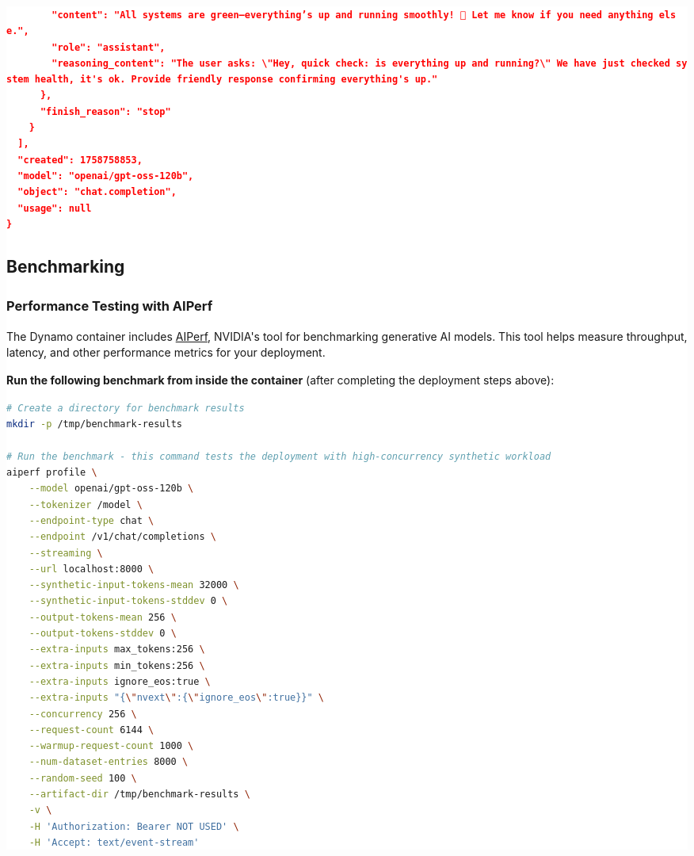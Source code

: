 ```JSON
        "content": "All systems are green—everything’s up and running smoothly! 🚀 Let me know if you need anything else.",
        "role": "assistant",
        "reasoning_content": "The user asks: \"Hey, quick check: is everything up and running?\" We have just checked system health, it's ok. Provide friendly response confirming everything's up."
      },
      "finish_reason": "stop"
    }
  ],
  "created": 1758758853,
  "model": "openai/gpt-oss-120b",
  "object": "chat.completion",
  "usage": null
}
```
## Benchmarking

### Performance Testing with AIPerf

The Dynamo container includes [AIPerf](https://github.com/ai-dynamo/aiperf/tree/main?tab=readme-ov-file#aiperf), NVIDIA's tool for benchmarking generative AI models. This tool helps measure throughput, latency, and other performance metrics for your deployment.

**Run the following benchmark from inside the container** (after completing the deployment steps above):

```bash
# Create a directory for benchmark results
mkdir -p /tmp/benchmark-results

# Run the benchmark - this command tests the deployment with high-concurrency synthetic workload
aiperf profile \
    --model openai/gpt-oss-120b \
    --tokenizer /model \
    --endpoint-type chat \
    --endpoint /v1/chat/completions \
    --streaming \
    --url localhost:8000 \
    --synthetic-input-tokens-mean 32000 \
    --synthetic-input-tokens-stddev 0 \
    --output-tokens-mean 256 \
    --output-tokens-stddev 0 \
    --extra-inputs max_tokens:256 \
    --extra-inputs min_tokens:256 \
    --extra-inputs ignore_eos:true \
    --extra-inputs "{\"nvext\":{\"ignore_eos\":true}}" \
    --concurrency 256 \
    --request-count 6144 \
    --warmup-request-count 1000 \
    --num-dataset-entries 8000 \
    --random-seed 100 \
    --artifact-dir /tmp/benchmark-results \
    -v \
    -H 'Authorization: Bearer NOT USED' \
    -H 'Accept: text/event-stream'
```
